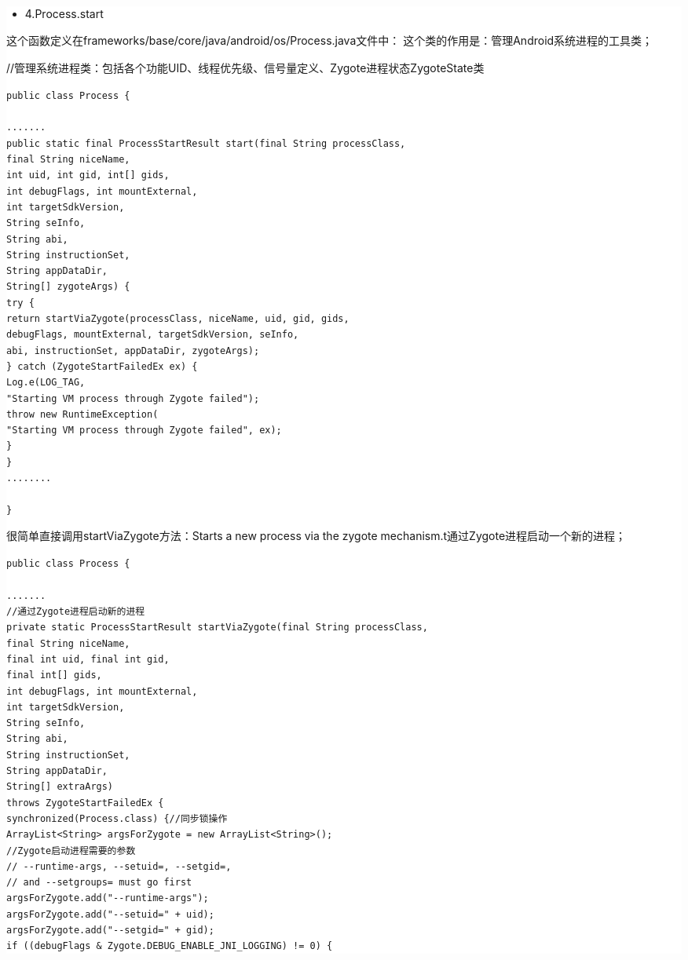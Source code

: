 - 4.Process.start 

这个函数定义在frameworks/base/core/java/android/os/Process.java文件中：
这个类的作用是：管理Android系统进程的工具类；


//管理系统进程类：包括各个功能UID、线程优先级、信号量定义、Zygote进程状态ZygoteState类

```
public class Process {

.......
public static final ProcessStartResult start(final String processClass,
final String niceName,
int uid, int gid, int[] gids,
int debugFlags, int mountExternal,
int targetSdkVersion,
String seInfo,
String abi,
String instructionSet,
String appDataDir,
String[] zygoteArgs) {
try {
return startViaZygote(processClass, niceName, uid, gid, gids,
debugFlags, mountExternal, targetSdkVersion, seInfo,
abi, instructionSet, appDataDir, zygoteArgs);
} catch (ZygoteStartFailedEx ex) {
Log.e(LOG_TAG,
"Starting VM process through Zygote failed");
throw new RuntimeException(
"Starting VM process through Zygote failed", ex);
}
}
........

}
```

很简单直接调用startViaZygote方法：Starts a new process via the zygote mechanism.t通过Zygote进程启动一个新的进程；


```
public class Process {

.......
//通过Zygote进程启动新的进程
private static ProcessStartResult startViaZygote(final String processClass,
final String niceName,
final int uid, final int gid,
final int[] gids,
int debugFlags, int mountExternal,
int targetSdkVersion,
String seInfo,
String abi,
String instructionSet,
String appDataDir,
String[] extraArgs)
throws ZygoteStartFailedEx {
synchronized(Process.class) {//同步锁操作
ArrayList<String> argsForZygote = new ArrayList<String>();
//Zygote启动进程需要的参数
// --runtime-args, --setuid=, --setgid=,
// and --setgroups= must go first
argsForZygote.add("--runtime-args");
argsForZygote.add("--setuid=" + uid);
argsForZygote.add("--setgid=" + gid);
if ((debugFlags & Zygote.DEBUG_ENABLE_JNI_LOGGING) != 0) {
```